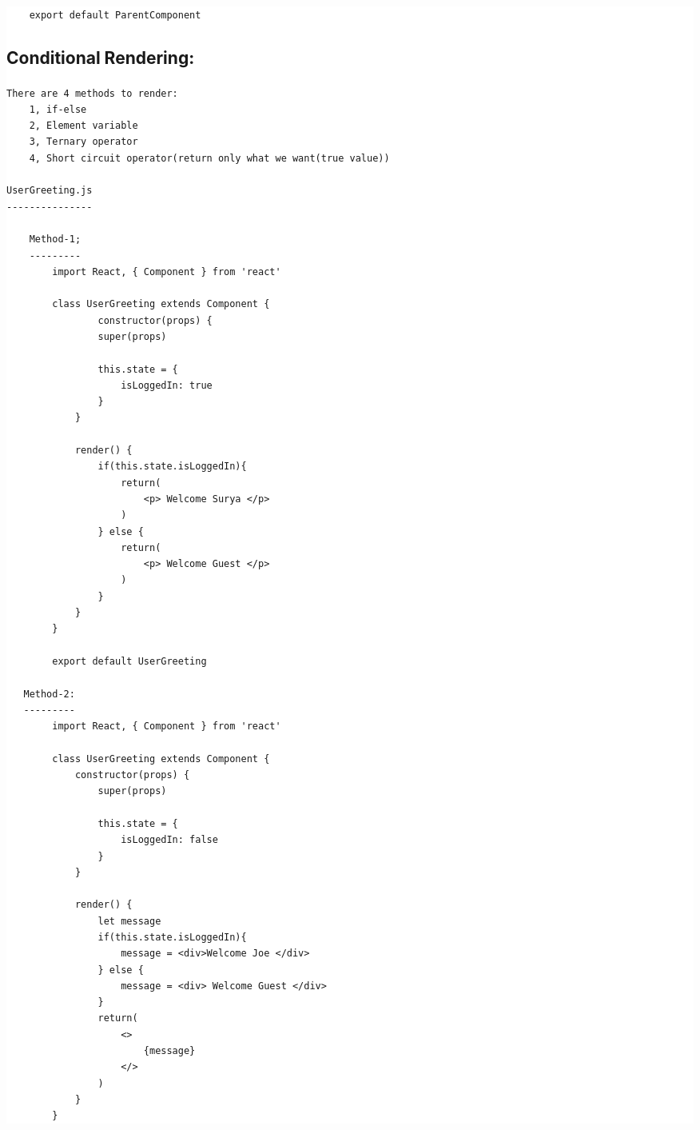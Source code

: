         export default ParentComponent

Conditional Rendering:
----------------------
    There are 4 methods to render:
        1, if-else
        2, Element variable
        3, Ternary operator 
        4, Short circuit operator(return only what we want(true value))
    
    UserGreeting.js
    ---------------

        Method-1;
        ---------
            import React, { Component } from 'react'

            class UserGreeting extends Component {
                    constructor(props) {
                    super(props)
                    
                    this.state = {
                        isLoggedIn: true
                    }
                }

                render() {
                    if(this.state.isLoggedIn){
                        return(
                            <p> Welcome Surya </p>
                        )
                    } else {
                        return(
                            <p> Welcome Guest </p>
                        )
                    }
                }
            }

            export default UserGreeting
       
       Method-2:
       ---------
            import React, { Component } from 'react'

            class UserGreeting extends Component {
                constructor(props) {
                    super(props)
                    
                    this.state = {
                        isLoggedIn: false
                    }
                }

                render() {
                    let message
                    if(this.state.isLoggedIn){
                        message = <div>Welcome Joe </div>
                    } else {
                        message = <div> Welcome Guest </div>
                    }
                    return(
                        <>
                            {message}
                        </>
                    )
                }
            }